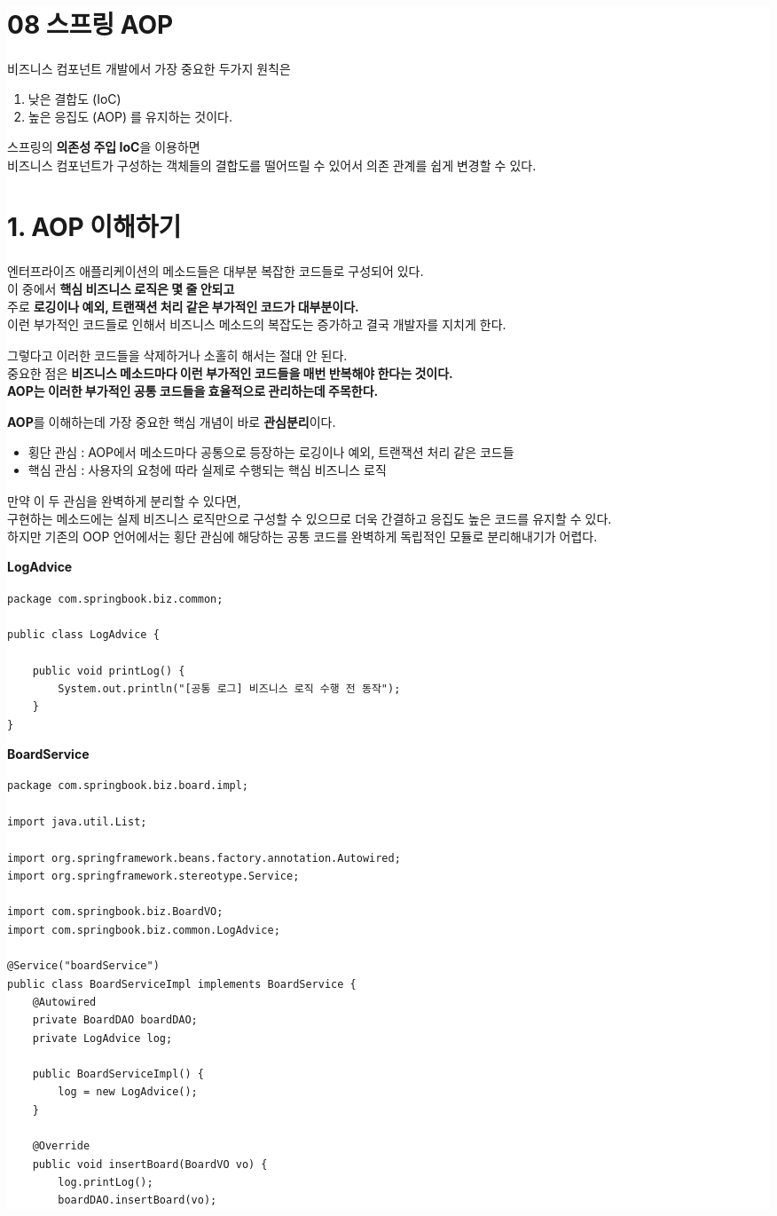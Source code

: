08 스프링 AOP
=======================
비즈니스 컴포넌트 개발에서 가장 중요한 두가지 원칙은  
1. 낮은 결합도 (IoC)
2. 높은 응집도 (AOP)
를 유지하는 것이다.      
      
스프링의 **의존성 주입 IoC**을 이용하면     
비즈니스 컴포넌트가 구성하는 객체들의 결합도를 떨어뜨릴 수 있어서 의존 관계를 쉽게 변경할 수 있다.        
      
# 1. AOP 이해하기
엔터프라이즈 애플리케이션의 메소드들은 대부분 복잡한 코드들로 구성되어 있다.  
이 중에서 **핵심 비즈니스 로직은 몇 줄 안되고**  
주로 **로깅이나 예외, 트랜잭션 처리 같은 부가적인 코드가 대부분이다.**   
이런 부가적인 코드들로 인해서 비즈니스 메소드의 복잡도는 증가하고 결국 개발자를 지치게 한다.   
  
그렇다고 이러한 코드들을 삭제하거나 소홀히 해서는 절대 안 된다.     
중요한 점은 **비즈니스 메소드마다 이런 부가적인 코드들을 매번 반복해야 한다는 것이다.**   
**AOP는 이러한 부가적인 공통 코드들을 효율적으로 관리하는데 주목한다.**   
   
**AOP**를 이해하는데 가장 중요한 핵심 개념이 바로 **관심분리**이다.     
* 횡단 관심 : AOP에서 메소드마다 공통으로 등장하는 로깅이나 예외, 트랜잭션 처리 같은 코드들      
* 핵심 관심 : 사용자의 요청에 따라 실제로 수행되는 핵심 비즈니스 로직      
  
만약 이 두 관심을 완벽하게 분리할 수 있다면,  
구현하는 메소드에는 실제 비즈니스 로직만으로 구성할 수 있으므로 더욱 간결하고 응집도 높은 코드를 유지할 수 있다.     
하지만 기존의 OOP 언어에서는 횡단 관심에 해당하는 공통 코드를 완벽하게 독립적인 모듈로 분리해내기가 어렵다.         
     
**LogAdvice**
```
package com.springbook.biz.common;

public class LogAdvice {

	public void printLog() {
		System.out.println("[공통 로그] 비즈니스 로직 수행 전 동작");
	}
}
```
**BoardService**
```
package com.springbook.biz.board.impl;

import java.util.List;

import org.springframework.beans.factory.annotation.Autowired;
import org.springframework.stereotype.Service;

import com.springbook.biz.BoardVO;
import com.springbook.biz.common.LogAdvice;

@Service("boardService")
public class BoardServiceImpl implements BoardService {
	@Autowired
	private BoardDAO boardDAO;
	private LogAdvice log;
	
	public BoardServiceImpl() {
		log = new LogAdvice();
	}
	
	@Override
	public void insertBoard(BoardVO vo) {
		log.printLog();
		boardDAO.insertBoard(vo);
```